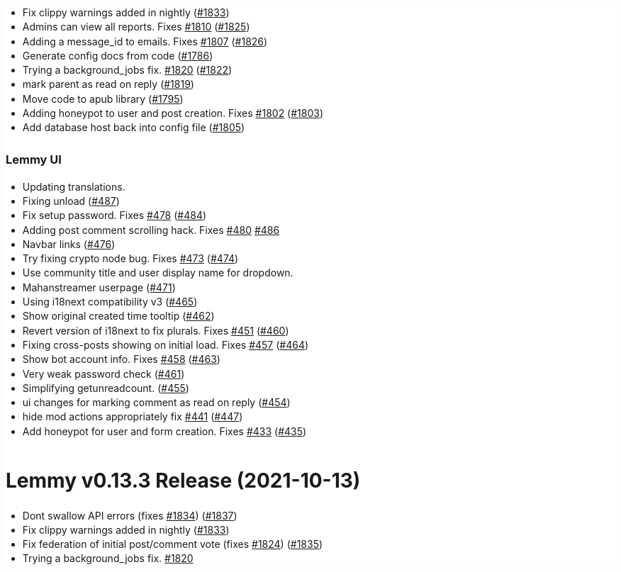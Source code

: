 - Fix clippy warnings added in nightly ([#1833](https://github.com/LemmyNet/Lemmy/issues/1833))
- Admins can view all reports. Fixes [#1810](https://github.com/LemmyNet/Lemmy/issues/1810) ([#1825](https://github.com/LemmyNet/Lemmy/issues/1825))
- Adding a message_id to emails. Fixes [#1807](https://github.com/LemmyNet/Lemmy/issues/1807) ([#1826](https://github.com/LemmyNet/Lemmy/issues/1826))
- Generate config docs from code ([#1786](https://github.com/LemmyNet/Lemmy/issues/1786))
- Trying a background_jobs fix. [#1820](https://github.com/LemmyNet/Lemmy/issues/1820) ([#1822](https://github.com/LemmyNet/Lemmy/issues/1822))
- mark parent as read on reply ([#1819](https://github.com/LemmyNet/Lemmy/issues/1819))
- Move code to apub library ([#1795](https://github.com/LemmyNet/Lemmy/issues/1795))
- Adding honeypot to user and post creation. Fixes [#1802](https://github.com/LemmyNet/Lemmy/issues/1802) ([#1803](https://github.com/LemmyNet/Lemmy/issues/1803))
- Add database host back into config file ([#1805](https://github.com/LemmyNet/Lemmy/issues/1805))

### Lemmy UI

- Updating translations.
- Fixing unload ([#487](https://github.com/LemmyNet/lemmy-ui/issues/487))
- Fix setup password. Fixes [#478](https://github.com/LemmyNet/lemmy-ui/issues/478) ([#484](https://github.com/LemmyNet/lemmy-ui/issues/484))
- Adding post comment scrolling hack. Fixes [#480](https://github.com/LemmyNet/lemmy-ui/issues/480) [#486](https://github.com/LemmyNet/lemmy-ui/issues/486)
- Navbar links ([#476](https://github.com/LemmyNet/lemmy-ui/issues/476))
- Try fixing crypto node bug. Fixes [#473](https://github.com/LemmyNet/lemmy-ui/issues/473) ([#474](https://github.com/LemmyNet/lemmy-ui/issues/474))
- Use community title and user display name for dropdown.
- Mahanstreamer userpage ([#471](https://github.com/LemmyNet/lemmy-ui/issues/471))
- Using i18next compatibility v3 ([#465](https://github.com/LemmyNet/lemmy-ui/issues/465))
- Show original created time tooltip ([#462](https://github.com/LemmyNet/lemmy-ui/issues/462))
- Revert version of i18next to fix plurals. Fixes [#451](https://github.com/LemmyNet/lemmy-ui/issues/451) ([#460](https://github.com/LemmyNet/lemmy-ui/issues/460))
- Fixing cross-posts showing on initial load. Fixes [#457](https://github.com/LemmyNet/lemmy-ui/issues/457) ([#464](https://github.com/LemmyNet/lemmy-ui/issues/464))
- Show bot account info. Fixes [#458](https://github.com/LemmyNet/lemmy-ui/issues/458) ([#463](https://github.com/LemmyNet/lemmy-ui/issues/463))
- Very weak password check ([#461](https://github.com/LemmyNet/lemmy-ui/issues/461))
- Simplifying getunreadcount. ([#455](https://github.com/LemmyNet/lemmy-ui/issues/455))
- ui changes for marking comment as read on reply ([#454](https://github.com/LemmyNet/lemmy-ui/issues/454))
- hide mod actions appropriately fix [#441](https://github.com/LemmyNet/lemmy-ui/issues/441) ([#447](https://github.com/LemmyNet/lemmy-ui/issues/447))
- Add honeypot for user and form creation. Fixes [#433](https://github.com/LemmyNet/lemmy-ui/issues/433) ([#435](https://github.com/LemmyNet/lemmy-ui/issues/435))

# Lemmy v0.13.3 Release (2021-10-13)

- Dont swallow API errors (fixes [#1834](https://github.com/LemmyNet/lemmy/issues/1834)) ([#1837](https://github.com/LemmyNet/lemmy/issues/1837))
- Fix clippy warnings added in nightly ([#1833](https://github.com/LemmyNet/lemmy/issues/1833))
- Fix federation of initial post/comment vote (fixes [#1824](https://github.com/LemmyNet/lemmy/issues/1824)) ([#1835](https://github.com/LemmyNet/lemmy/issues/1835))
- Trying a background_jobs fix. [#1820](https://github.com/LemmyNet/lemmy/issues/1820)
